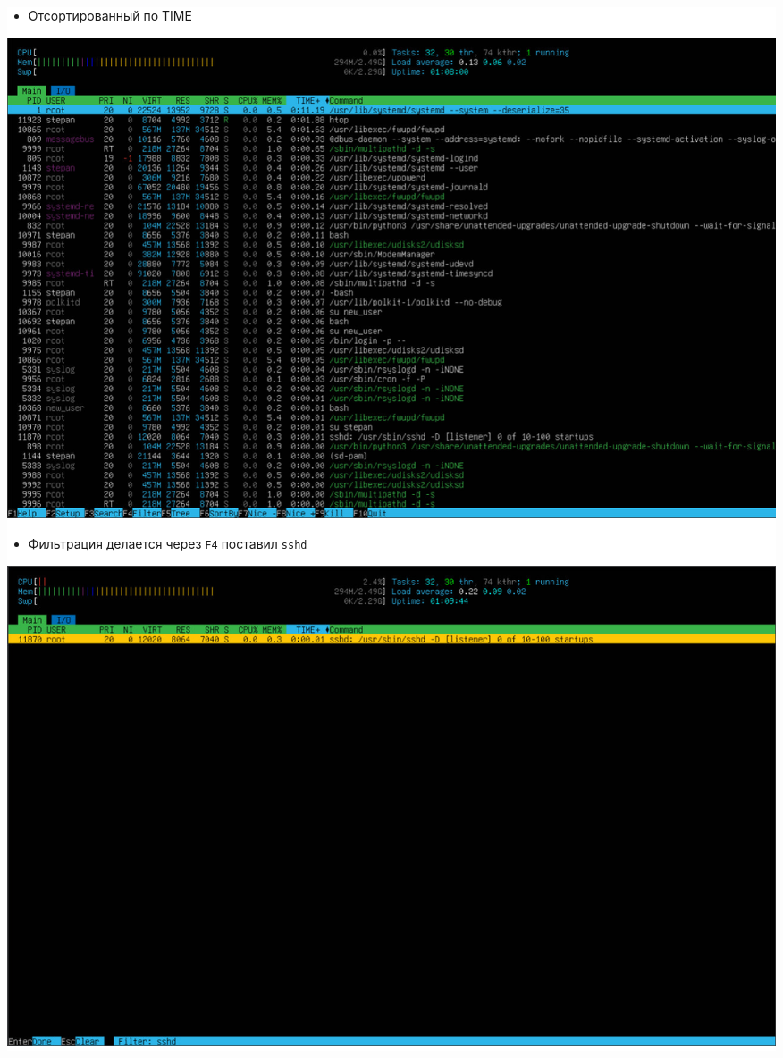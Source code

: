 - Отсортированный по TIME

![htop TIME](/src/photo/htoptime.jpg)

- Фильтрация делается через `F4` поставил `sshd`

![htop sshd](/src/photo/htopsshd.jpg)
